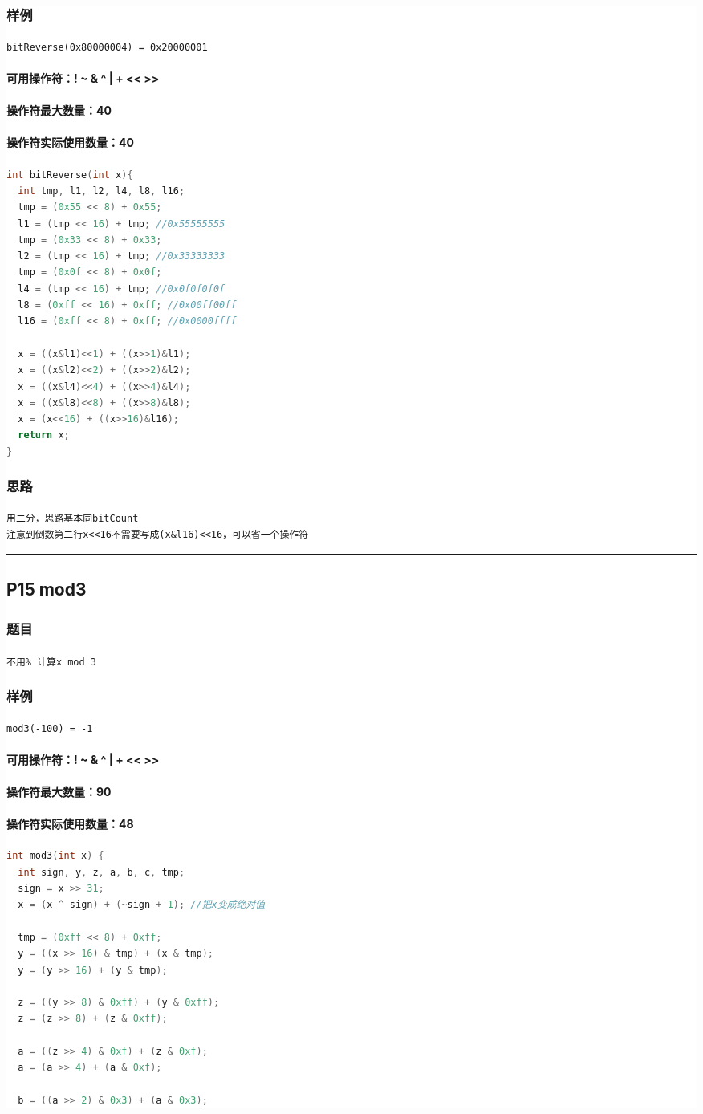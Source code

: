 ### 样例
    bitReverse(0x80000004) = 0x20000001
#### 可用操作符：! ~ & ^ | + << >>

#### 操作符最大数量：40

#### 操作符实际使用数量：40

```C
int bitReverse(int x){
  int tmp, l1, l2, l4, l8, l16; 
  tmp = (0x55 << 8) + 0x55;
  l1 = (tmp << 16) + tmp; //0x55555555
  tmp = (0x33 << 8) + 0x33;
  l2 = (tmp << 16) + tmp; //0x33333333
  tmp = (0x0f << 8) + 0x0f;
  l4 = (tmp << 16) + tmp; //0x0f0f0f0f
  l8 = (0xff << 16) + 0xff; //0x00ff00ff
  l16 = (0xff << 8) + 0xff; //0x0000ffff  

  x = ((x&l1)<<1) + ((x>>1)&l1); 
  x = ((x&l2)<<2) + ((x>>2)&l2);
  x = ((x&l4)<<4) + ((x>>4)&l4);
  x = ((x&l8)<<8) + ((x>>8)&l8);
  x = (x<<16) + ((x>>16)&l16);
  return x;
}
```
### 思路
    用二分，思路基本同bitCount
    注意到倒数第二行x<<16不需要写成(x&l16)<<16，可以省一个操作符
---
## P15 mod3
### 题目
    不用% 计算x mod 3
### 样例
    mod3(-100) = -1
#### 可用操作符：! ~ & ^ | + << >>

#### 操作符最大数量：90

#### 操作符实际使用数量：48

```C
int mod3(int x) {
  int sign, y, z, a, b, c, tmp;
  sign = x >> 31;
  x = (x ^ sign) + (~sign + 1); //把x变成绝对值

  tmp = (0xff << 8) + 0xff;
  y = ((x >> 16) & tmp) + (x & tmp);
  y = (y >> 16) + (y & tmp);

  z = ((y >> 8) & 0xff) + (y & 0xff);
  z = (z >> 8) + (z & 0xff);

  a = ((z >> 4) & 0xf) + (z & 0xf);
  a = (a >> 4) + (a & 0xf);

  b = ((a >> 2) & 0x3) + (a & 0x3);
```